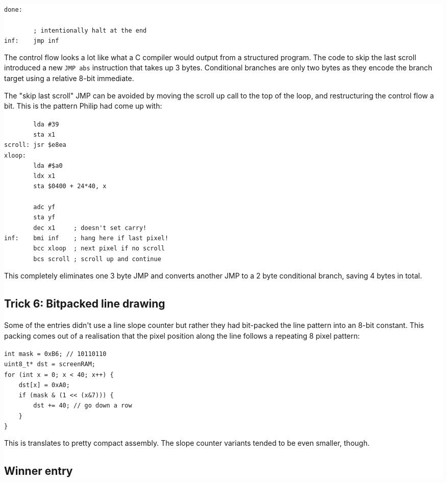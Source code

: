```{.asm}
done:

        ; intentionally halt at the end
inf:    jmp inf
```

The control flow looks a lot like what a C compiler would output from a structured program.  The code to skip the last scroll introduced a new `JMP abs` instruction that takes up 3 bytes.  Conditional branches are only two bytes as they encode the branch target using a relative 8-bit immediate.

The "skip last scroll" JMP can be avoided by moving the scroll up call to the top of the loop, and restructuring the control flow a bit.  This is the pattern Philip had come up with:

```{.asm}
        lda #39
        sta x1
scroll: jsr $e8ea
xloop:
        lda #$a0
        ldx x1
        sta $0400 + 24*40, x

        adc yf
        sta yf
        dec x1     ; doesn't set carry!
inf:    bmi inf    ; hang here if last pixel!
        bcc xloop  ; next pixel if no scroll
        bcs scroll ; scroll up and continue
```

This completely eliminates one 3 byte JMP and converts another JMP to a 2 byte conditional branch, saving 4 bytes in total.

## Trick 6: Bitpacked line drawing

Some of the entries didn't use a line slope counter but rather they had bit-packed the line pattern into an 8-bit constant.  This packing comes out of a realisation that the pixel position along the line follows a repeating 8 pixel pattern:

```{.c}
int mask = 0xB6; // 10110110
uint8_t* dst = screenRAM;
for (int x = 0; x < 40; x++) {
    dst[x] = 0xA0;
    if (mask & (1 << (x&7))) {
        dst += 40; // go down a row
    }
}
```

This is translates to pretty compact assembly.  The slope counter variants tended to be even smaller, though.

## Winner entry
